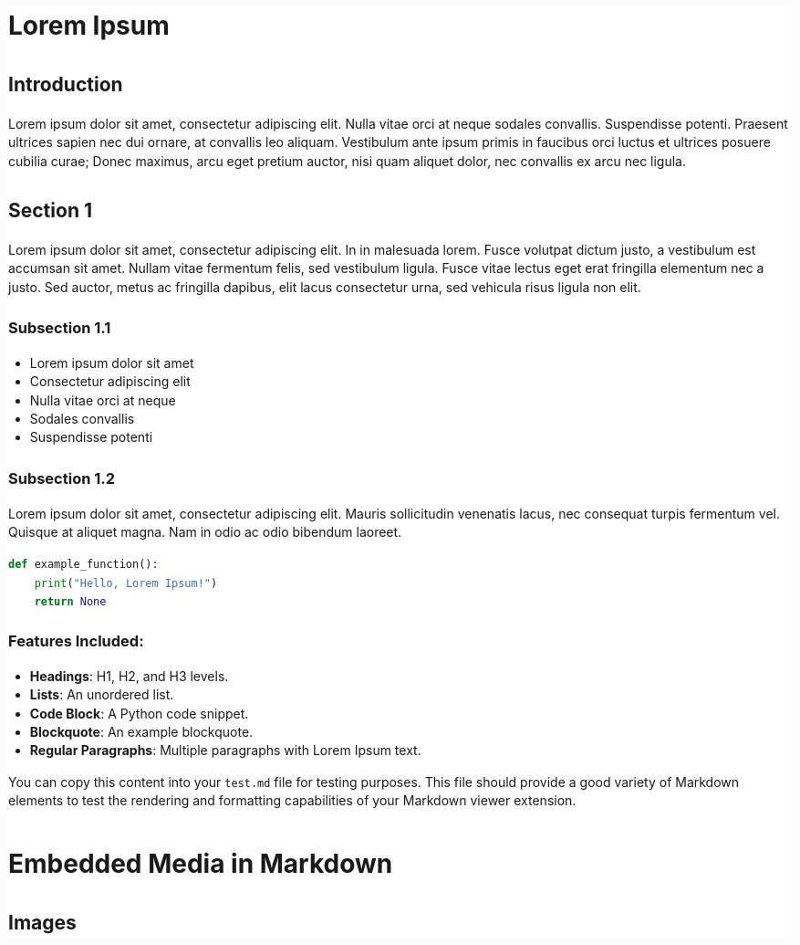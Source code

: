 # Lorem Ipsum

## Introduction

Lorem ipsum dolor sit amet, consectetur adipiscing elit. Nulla vitae orci at neque sodales convallis. Suspendisse potenti. Praesent ultrices sapien nec dui ornare, at convallis leo aliquam. Vestibulum ante ipsum primis in faucibus orci luctus et ultrices posuere cubilia curae; Donec maximus, arcu eget pretium auctor, nisi quam aliquet dolor, nec convallis ex arcu nec ligula.

## Section 1

Lorem ipsum dolor sit amet, consectetur adipiscing elit. In in malesuada lorem. Fusce volutpat dictum justo, a vestibulum est accumsan sit amet. Nullam vitae fermentum felis, sed vestibulum ligula. Fusce vitae lectus eget erat fringilla elementum nec a justo. Sed auctor, metus ac fringilla dapibus, elit lacus consectetur urna, sed vehicula risus ligula non elit.

### Subsection 1.1

- Lorem ipsum dolor sit amet
- Consectetur adipiscing elit
- Nulla vitae orci at neque
- Sodales convallis
- Suspendisse potenti

### Subsection 1.2

Lorem ipsum dolor sit amet, consectetur adipiscing elit. Mauris sollicitudin venenatis lacus, nec consequat turpis fermentum vel. Quisque at aliquet magna. Nam in odio ac odio bibendum laoreet.

```python
def example_function():
    print("Hello, Lorem Ipsum!")
    return None
```

### Features Included:
- **Headings**: H1, H2, and H3 levels.
- **Lists**: An unordered list.
- **Code Block**: A Python code snippet.
- **Blockquote**: An example blockquote.
- **Regular Paragraphs**: Multiple paragraphs with Lorem Ipsum text.

You can copy this content into your `test.md` file for testing purposes. This file should provide a good variety of Markdown elements to test the rendering and formatting capabilities of your Markdown viewer extension.

# Embedded Media in Markdown

## Images
